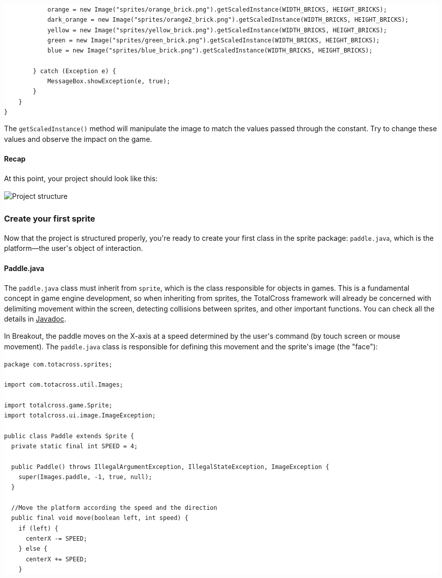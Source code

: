 ```
            orange = new Image("sprites/orange_brick.png").getScaledInstance(WIDTH_BRICKS, HEIGHT_BRICKS);
            dark_orange = new Image("sprites/orange2_brick.png").getScaledInstance(WIDTH_BRICKS, HEIGHT_BRICKS);
            yellow = new Image("sprites/yellow_brick.png").getScaledInstance(WIDTH_BRICKS, HEIGHT_BRICKS);
            green = new Image("sprites/green_brick.png").getScaledInstance(WIDTH_BRICKS, HEIGHT_BRICKS);
            blue = new Image("sprites/blue_brick.png").getScaledInstance(WIDTH_BRICKS, HEIGHT_BRICKS);

        } catch (Exception e) {
            MessageBox.showException(e, true);
        }
    }
}
```

The `getScaledInstance()` method will manipulate the image to match the values passed through the constant. Try to change these values and observe the impact on the game.

#### Recap

At this point, your project should look like this:

![Project structure][20]

### Create your first sprite

Now that the project is structured properly, you're ready to create your first class in the sprite package: `paddle.java`, which is the platform—the user's object of interaction.

#### Paddle.java

The `paddle.java` class must inherit from `sprite`, which is the class responsible for objects in games. This is a fundamental concept in game engine development, so when inheriting from sprites, the TotalCross framework will already be concerned with delimiting movement within the screen, detecting collisions between sprites, and other important functions. You can check all the details in [Javadoc][21].

In Breakout, the paddle moves on the X-axis at a speed determined by the user's command (by touch screen or mouse movement). The `paddle.java` class is responsible for defining this movement and the sprite's image (the "face"):

```
package com.totacross.sprites;

import com.totacross.util.Images;

import totalcross.game.Sprite;
import totalcross.ui.image.ImageException;

public class Paddle extends Sprite {
  private static final int SPEED = 4;

  public Paddle() throws IllegalArgumentException, IllegalStateException, ImageException {
    super(Images.paddle, -1, true, null);
  }

  //Move the platform according the speed and the direction
  public final void move(boolean left, int speed) {
    if (left) {
      centerX -= SPEED;
    } else {
      centerX += SPEED;
    }
```

[#]: subject: "Learn Java by building a classic arcade game"
[#]: via: "https://opensource.com/article/21/3/java-object-orientation"
[#]: author: "Vaneska Sousa https://opensource.com/users/vaneska"
[#]: collector: "lkxed"
[#]: translator: " "
[#]: reviewer: " "
[#]: publisher: " "
[#]: url: " "
[a]: https://opensource.com/users/vaneska
[b]: https://github.com/lkxed
[1]: https://opensource.com/sites/default/files/lead-images/studying-books-java-couch-education.png
[2]: https://www.wocintechchat.com/
[3]: https://creativecommons.org/licenses/by/2.0/
[4]: https://www.youtube.com/watch?v=Cr6z3AyhRr8
[5]: https://opensource.com/sites/default/files/uploads/originalbreakout.gif
[6]: https://processing.org/
[7]: https://opensource.com/resources/java
[8]: https://opensource.com/article/20/7/totalcross-cross-platform-development
[9]: https://www.arm.linux.org.uk/docs/whatis.php
[10]: https://opensource.com/resources/raspberry-pi
[11]: https://opensource.com/sites/default/files/uploads/breakoutremake.gif
[12]: https://marketplace.visualstudio.com/items?itemName=totalcross.vscode-totalcross
[13]: https://www.redhat.com/en/topics/middleware/what-is-ide
[14]: https://opensource.com/sites/default/files/uploads/helloworld.png
[15]: https://learn.totalcross.com/
[16]: https://t.me/guiforembedded
[17]: https://opensource.com/sites/default/files/uploads/projectstructure.png
[18]: https://learn.totalcross.com/documentation/guides/app-architecture/colors-fonts-and-images
[19]: https://material.io/design/layout/pixel-density.html
[20]: https://opensource.com/sites/default/files/uploads/projectstructure2.png
[21]: https://en.wikipedia.org/wiki/Javadoc
[22]: https://opensource.com/sites/default/files/uploads/runbreakout.gif
[23]: https://opensource.com/sites/default/files/uploads/runbreakout2.gif
[24]: https://t.me/guiforembedded
[25]: http://forum.totalcross.com
[26]: https://github.com/totalcross/totalcross